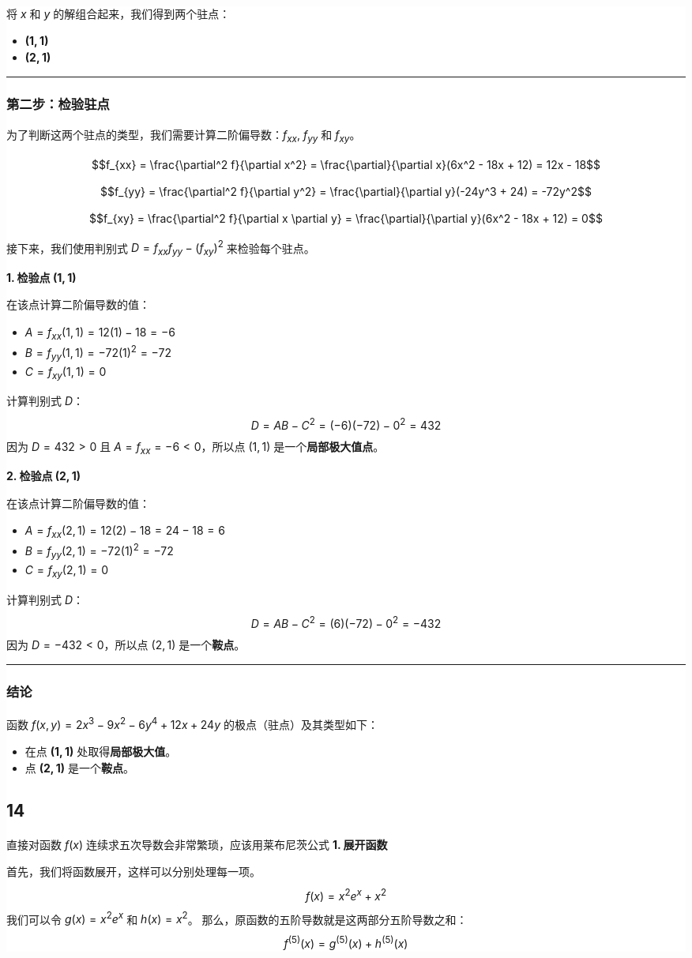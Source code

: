 将 $x$ 和 $y$ 的解组合起来，我们得到两个驻点：
* **$(1, 1)$**
* **$(2, 1)$**

---

### 第二步：检验驻点

为了判断这两个驻点的类型，我们需要计算二阶偏导数：$f_{xx}$, $f_{yy}$ 和 $f_{xy}$。

$$f_{xx} = \frac{\partial^2 f}{\partial x^2} = \frac{\partial}{\partial x}(6x^2 - 18x + 12) = 12x - 18$$

$$f_{yy} = \frac{\partial^2 f}{\partial y^2} = \frac{\partial}{\partial y}(-24y^3 + 24) = -72y^2$$

$$f_{xy} = \frac{\partial^2 f}{\partial x \partial y} = \frac{\partial}{\partial y}(6x^2 - 18x + 12) = 0$$

接下来，我们使用判别式 $D = f_{xx}f_{yy} - (f_{xy})^2$ 来检验每个驻点。

**1. 检验点 $(1, 1)$**

在该点计算二阶偏导数的值：
* $A = f_{xx}(1, 1) = 12(1) - 18 = -6$
* $B = f_{yy}(1, 1) = -72(1)^2 = -72$
* $C = f_{xy}(1, 1) = 0$

计算判别式 $D$：
$$D = AB - C^2 = (-6)(-72) - 0^2 = 432$$
因为 $D = 432 > 0$ 且 $A = f_{xx} = -6 < 0$，所以点 $(1, 1)$ 是一个**局部极大值点**。

**2. 检验点 $(2, 1)$**

在该点计算二阶偏导数的值：
* $A = f_{xx}(2, 1) = 12(2) - 18 = 24 - 18 = 6$
* $B = f_{yy}(2, 1) = -72(1)^2 = -72$
* $C = f_{xy}(2, 1) = 0$

计算判别式 $D$：
$$D = AB - C^2 = (6)(-72) - 0^2 = -432$$
因为 $D = -432 < 0$，所以点 $(2, 1)$ 是一个**鞍点**。

---

### 结论

函数 $f(x, y) = 2x^3 - 9x^2 - 6y^4 + 12x + 24y$ 的极点（驻点）及其类型如下：
* 在点 **$(1, 1)$** 处取得**局部极大值**。
* 点 **$(2, 1)$** 是一个**鞍点**。

## 14
直接对函数 $f(x)$ 连续求五次导数会非常繁琐，应该用莱布尼茨公式
**1. 展开函数**

首先，我们将函数展开，这样可以分别处理每一项。
$$f(x) = x^2e^x + x^2$$
我们可以令 $g(x) = x^2e^x$ 和 $h(x) = x^2$。
那么，原函数的五阶导数就是这两部分五阶导数之和：
$$f^{(5)}(x) = g^{(5)}(x) + h^{(5)}(x)$$
